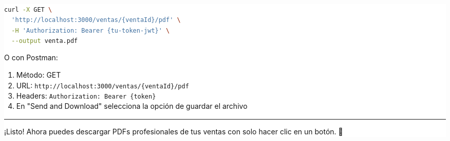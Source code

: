 ```bash
curl -X GET \
  'http://localhost:3000/ventas/{ventaId}/pdf' \
  -H 'Authorization: Bearer {tu-token-jwt}' \
  --output venta.pdf
```

O con Postman:
1. Método: GET
2. URL: `http://localhost:3000/ventas/{ventaId}/pdf`
3. Headers: `Authorization: Bearer {token}`
4. En "Send and Download" selecciona la opción de guardar el archivo

---

¡Listo! Ahora puedes descargar PDFs profesionales de tus ventas con solo hacer clic en un botón. 🎉

